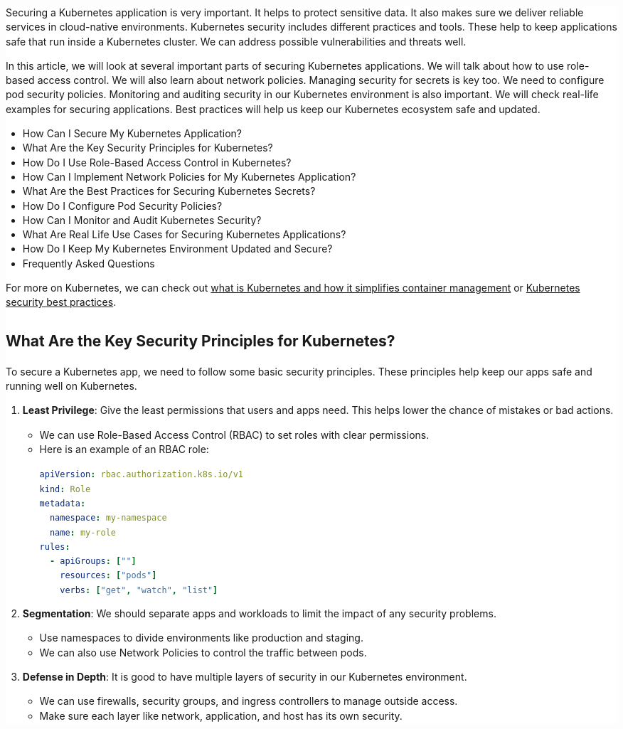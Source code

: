 Securing a Kubernetes application is very important. It helps to protect sensitive data. It also makes sure we deliver reliable services in cloud-native environments. Kubernetes security includes different practices and tools. These help to keep applications safe that run inside a Kubernetes cluster. We can address possible vulnerabilities and threats well.

In this article, we will look at several important parts of securing Kubernetes applications. We will talk about how to use role-based access control. We will also learn about network policies. Managing security for secrets is key too. We need to configure pod security policies. Monitoring and auditing security in our Kubernetes environment is also important. We will check real-life examples for securing applications. Best practices will help us keep our Kubernetes ecosystem safe and updated.

- How Can I Secure My Kubernetes Application?
- What Are the Key Security Principles for Kubernetes?
- How Do I Use Role-Based Access Control in Kubernetes?
- How Can I Implement Network Policies for My Kubernetes Application?
- What Are the Best Practices for Securing Kubernetes Secrets?
- How Do I Configure Pod Security Policies?
- How Can I Monitor and Audit Kubernetes Security?
- What Are Real Life Use Cases for Securing Kubernetes Applications?
- How Do I Keep My Kubernetes Environment Updated and Secure?
- Frequently Asked Questions

For more on Kubernetes, we can check out [what is Kubernetes and how it simplifies container management](https://bestonlinetutorial.com/kubernetes/what-is-kubernetes-and-how-does-it-simplify-container-management.html) or [Kubernetes security best practices](https://bestonlinetutorial.com/kubernetes/what-are-kubernetes-security-best-practices.html).

## What Are the Key Security Principles for Kubernetes?

To secure a Kubernetes app, we need to follow some basic security principles. These principles help keep our apps safe and running well on Kubernetes.

1. **Least Privilege**: Give the least permissions that users and apps need. This helps lower the chance of mistakes or bad actions.
   - We can use Role-Based Access Control (RBAC) to set roles with clear permissions.
   - Here is an example of an RBAC role:
     ```yaml
     apiVersion: rbac.authorization.k8s.io/v1
     kind: Role
     metadata:
       namespace: my-namespace
       name: my-role
     rules:
       - apiGroups: [""]
         resources: ["pods"]
         verbs: ["get", "watch", "list"]
     ```

2. **Segmentation**: We should separate apps and workloads to limit the impact of any security problems.
   - Use namespaces to divide environments like production and staging.
   - We can also use Network Policies to control the traffic between pods.

3. **Defense in Depth**: It is good to have multiple layers of security in our Kubernetes environment.
   - We can use firewalls, security groups, and ingress controllers to manage outside access.
   - Make sure each layer like network, application, and host has its own security.
